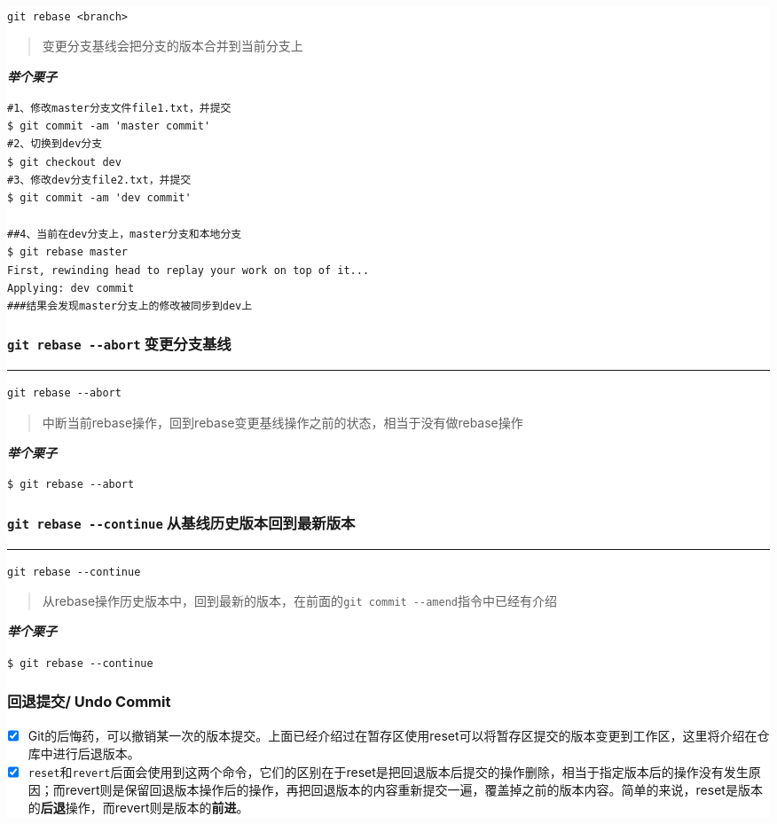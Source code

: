 
`git rebase <branch>`

> 变更分支基线会把分支的版本合并到当前分支上

***举个栗子***

```shell
#1、修改master分支文件file1.txt，并提交
$ git commit -am 'master commit'
#2、切换到dev分支
$ git checkout dev
#3、修改dev分支file2.txt，并提交
$ git commit -am 'dev commit'

##4、当前在dev分支上，master分支和本地分支
$ git rebase master
First, rewinding head to replay your work on top of it...
Applying: dev commit
###结果会发现master分支上的修改被同步到dev上
```



### `git rebase --abort` 变更分支基线

---

`git rebase --abort`

> 中断当前rebase操作，回到rebase变更基线操作之前的状态，相当于没有做rebase操作

***举个栗子***

```shell
$ git rebase --abort
```



### `git rebase --continue` 从基线历史版本回到最新版本

---

`git rebase --continue`

> 从rebase操作历史版本中，回到最新的版本，在前面的`git commit --amend`指令中已经有介绍

***举个栗子***

```shell
$ git rebase --continue
```





### 回退提交/ Undo Commit

- [x] Git的后悔药，可以撤销某一次的版本提交。上面已经介绍过在暂存区使用reset可以将暂存区提交的版本变更到工作区，这里将介绍在仓库中进行后退版本。
- [x] `reset`和`revert`后面会使用到这两个命令，它们的区别在于reset是把回退版本后提交的操作删除，相当于指定版本后的操作没有发生原因；而revert则是保留回退版本操作后的操作，再把回退版本的内容重新提交一遍，覆盖掉之前的版本内容。简单的来说，reset是版本的**后退**操作，而revert则是版本的**前进**。
